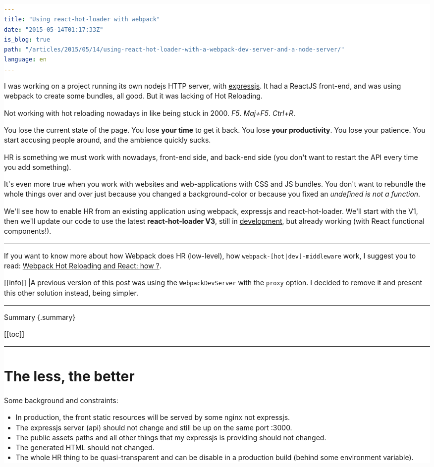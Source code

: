 ```yaml
---
title: "Using react-hot-loader with webpack"
date: "2015-05-14T01:17:33Z"
is_blog: true
path: "/articles/2015/05/14/using-react-hot-loader-with-a-webpack-dev-server-and-a-node-server/"
language: en
---
```


I was working on a project running its own nodejs HTTP server, with [expressjs](http://expressjs.com/).
It had a ReactJS front-end, and was using webpack to create some bundles, all good. But it was lacking of Hot Reloading.

Not working with hot reloading nowadays in like being stuck in 2000. *F5*. *Maj+F5*. *Ctrl+R*. 

You lose the current state of the page. You lose **your time** to get it back. You lose **your productivity**. You lose your patience. You start accusing people around, and the ambience quickly sucks.

HR is something we must work with nowadays, front-end side, and back-end side (you don't want to restart the API every time you add something).

It's even more true when you work with websites and web-applications with CSS and JS bundles. You don't want to rebundle the whole things over and over just because you changed a background-color or because you fixed an *undefined is not a function*.

We'll see how to enable HR from an existing application using webpack, expressjs and react-hot-loader. We'll start with the V1, then we'll update our code to use the latest **react-hot-loader V3**, still in [development](https://github.com/gaearon/react-hot-loader/pull/240), but already working (with React functional components!).

---

If you want to know more about how Webpack does HR (low-level), how `webpack-[hot|dev]-middleware` work, I suggest you to read: [Webpack Hot Reloading and React: how ?](https://www.sderosiaux.com/2015/12/29/webpack-hot-reloading-and-react-how/).

[[info]]
|A previous version of this post was using the `WebpackDevServer` with the `proxy` option. I decided to remove it and present this other solution instead, being simpler.

---
Summary {.summary}

[[toc]]

---

# The less, the better

Some background and constraints:

- In production, the front static resources will be served by some nginx not expressjs.
- The expressjs server (api) should not change and still be up on the same port :3000.
- The public assets paths and all other things that my expressjs is providing should not changed.
- The generated HTML should not changed.
- The whole HR thing to be quasi-transparent and can be disable in a production build (behind some environment variable).
